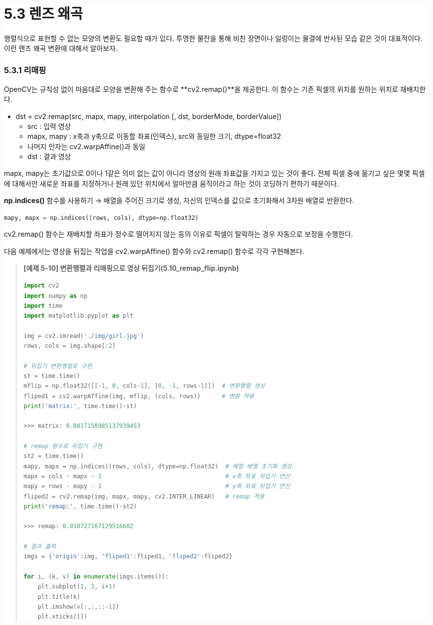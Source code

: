 # 5.3 렌즈 왜곡

행렬식으로 표현할 수 없는 모양의 변환도 필요할 때가 있다. 투명한 물잔을 통해 비친 장면이나 일렁이는 물결에 반사된 모습 같은 것이 대표적이다. 이런 렌즈 왜곡 변환에 대해서 알아보자.

### 5.3.1 리매핑

OpenCV는 규칙성 없이 마음대로 모양을 변환해 주는 함수로 **cv2.remap()**을 제공한다. 이 함수는 기존 픽셀의 위치를 원하는 위치로 재배치한다.

- dst = cv2.remap(src, mapx, mapy, interpolation [, dst, borderMode, borderValue])
    - src : 입력 영상
    - mapx, mapy : x축과 y축으로 이동할 좌표(인덱스), src와 동일한 크기, dtype=float32
    - 나머지 인자는 cv2.warpAffine()과 동일
    - dst : 결과 영상

mapx, mapy는 초기값으로 0이나 1같은 의미 없는 값이 아니라 영상의 원래 좌표값을 가지고 있는 것이 좋다. 전체 픽셀 중에 옮기고 싶은 몇몇 픽셀에 대해서만 새로운 좌표를 지정하거나 원래 있던 위치에서 얼마만큼 움직이라고 하는 것이 코딩하기 편하기 때문이다. 

**np.indices()** 함수를 사용하기 → 배열을 주어진 크기로 생성, 자신의 인덱스를 값으로 초기화해서 3차원 배열로 반환한다.

```python
mapy, mapx = np.indices((rows, cols), dtype=np.float32)
```

cv2.remap() 함수는 재배치할 좌표가 정수로 떨어지지 않는 등의 이유로 픽셀이 탈락하는 경우 자동으로 보정을 수행한다.

다음 예제에서는 영상을 뒤집는 작업을 cv2.warpAffine() 함수와 cv2.remap() 함수로 각각 구현해본다.

> **[예제 5-10] 변환행렬과 리매핑으로 영상 뒤집기(5.10_remap_flip.ipynb)**
> 
> 
> ```python
> import cv2
> import numpy as np
> import time
> import matplotlib.pyplot as plt
> 
> img = cv2.imread('./img/girl.jpg')
> rows, cols = img.shape[:2]
> 
> # 뒤집기 변환행렬로 구현
> st = time.time()
> mflip = np.float32([[-1, 0, cols-1], [0, -1, rows-1]])  # 변환행렬 생성
> fliped1 = cv2.warpAffine(img, mflip, (cols, rows))      # 변환 적용
> print('matrix:', time.time()-st)
> 
> >>> matrix: 0.0017158985137939453
> 
> # remap 함수로 뒤집기 구현
> st2 = time.time()
> mapy, mapx = np.indices((rows, cols), dtype=np.float32)  # 매핑 배열 초기화 생성
> mapx = cols - mapx - 1                                   # x축 좌표 뒤집기 연산
> mapy = rows - mapy - 1                                   # y축 좌표 뒤집기 연산
> fliped2 = cv2.remap(img, mapx, mapy, cv2.INTER_LINEAR)   # remap 적용
> print('remap:', time.time()-st2)
> 
> >>> remap: 0.010727167129516602
> 
> # 결과 출력
> imgs = {'origin':img, 'fliped1':fliped1, 'fliped2':fliped2}
> 
> for i, (k, v) in enumerate(imgs.items()):
>     plt.subplot(1, 3, i+1)
>     plt.title(k)
>     plt.imshow(v[:,:,::-1])
>     plt.xticks([])